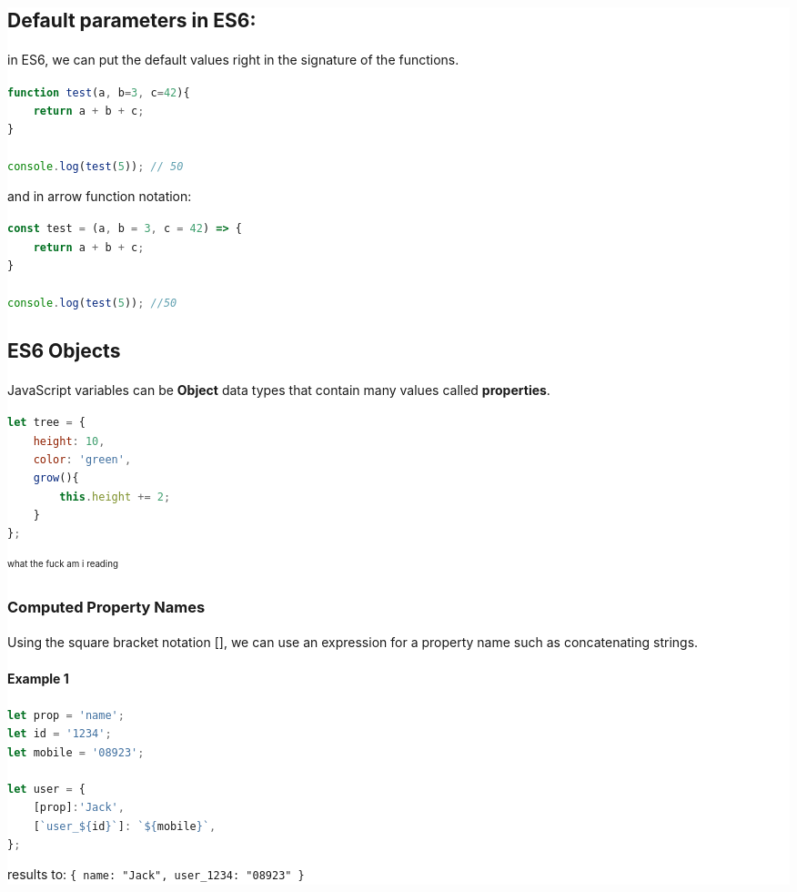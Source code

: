 ## Default parameters in ES6:

in ES6, we can put the default values right in the signature of the functions.

```javascript
function test(a, b=3, c=42){
    return a + b + c;
}

console.log(test(5)); // 50
```

and in arrow function notation:

```javascript
const test = (a, b = 3, c = 42) => {
    return a + b + c;
}

console.log(test(5)); //50
```

## ES6 Objects
JavaScript variables can be **Object** data types that contain many values called **properties**.

```javascript
let tree = {
    height: 10,
    color: 'green',
    grow(){
        this.height += 2;
    }
};
```
<sub><sup>what the fuck am i reading</sup></sub>

### Computed Property Names

Using the square bracket notation [], we can use an expression for a property name such as concatenating strings. 

#### Example 1
```javascript
let prop = 'name';
let id = '1234';
let mobile = '08923';

let user = {
    [prop]:'Jack',
    [`user_${id}`]: `${mobile}`,
};
```
results to: `{ name: "Jack", user_1234: "08923" }`
